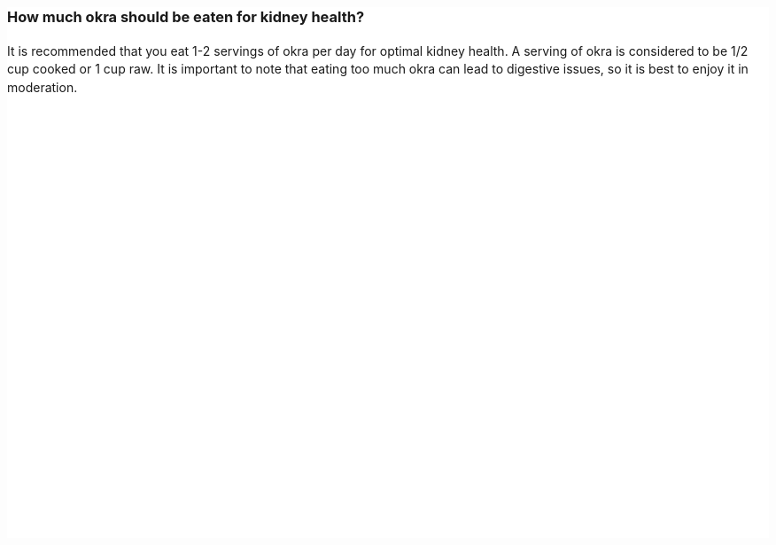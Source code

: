 <h3>How much okra should be eaten for kidney health?</h3>
<p>It is recommended that you eat 1-2 servings of okra per day for optimal kidney health. A serving of okra is considered to be 1/2 cup cooked or 1 cup raw. It is important to note that eating too much okra can lead to digestive issues, so it is best to enjoy it in moderation.</p>

<div style="position: relative; padding-bottom: 56.25%; overflow: hidden"><iframe src="https://www.youtube.com/embed/2_FtQbPIarw" frameborder="0" allow="accelerometer; autoplay; clipboard-write; encrypted-media; gyroscope; picture-in-picture; web-share" allowfullscreen style="position: absolute; top: 0; left: 0; width: 100%; height: 100%;"></iframe>
</div>